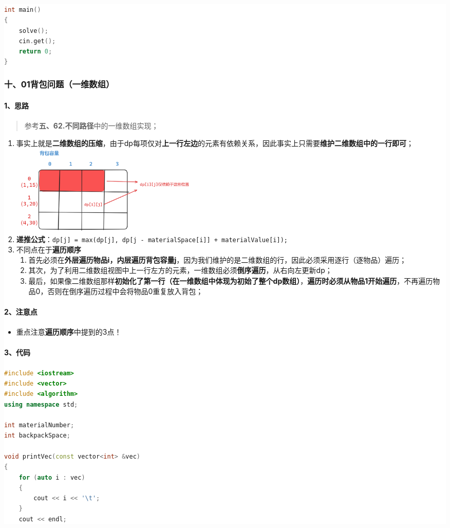 ```c++
int main()
{
    solve();
    cin.get();
    return 0;
}
```

### 十、01背包问题（一维数组）

#### 1、思路

> 参考**五、62.不同路径**中的一维数组实现；

1. 事实上就是**二维数组的压缩**，由于dp每项仅对**上一行左边**的元素有依赖关系，因此事实上只需要**维护二维数组中的一行即可**；
    <img src="./day35_动态规划Part3.assets/image-20240710173134985.png" alt="image-20240710173134985" style="zoom:33%;" />
2. **递推公式**：`dp[j] = max(dp[j], dp[j - materialSpace[i]] + materialValue[i]);`
3. 不同点在于**遍历顺序**
    1. 首先必须在**外层遍历物品i，内层遍历背包容量j**，因为我们维护的是二维数组的行，因此必须采用逐行（逐物品）遍历；
    2. 其次，为了利用二维数组视图中上一行左方的元素，一维数组必须**倒序遍历**，从右向左更新dp；
    3. 最后，如果像二维数组那样**初始化了第一行（在一维数组中体现为初始了整个dp数组）**，**遍历时必须从物品1开始遍历**，不再遍历物品0，否则在倒序遍历过程中会将物品0重复放入背包；

#### 2、注意点

- 重点注意**遍历顺序**中提到的3点！

#### 3、代码

```c++
#include <iostream>
#include <vector>
#include <algorithm>
using namespace std;

int materialNumber;
int backpackSpace;

void printVec(const vector<int> &vec)
{
    for (auto i : vec)
    {
        cout << i << '\t';
    }
    cout << endl;
```